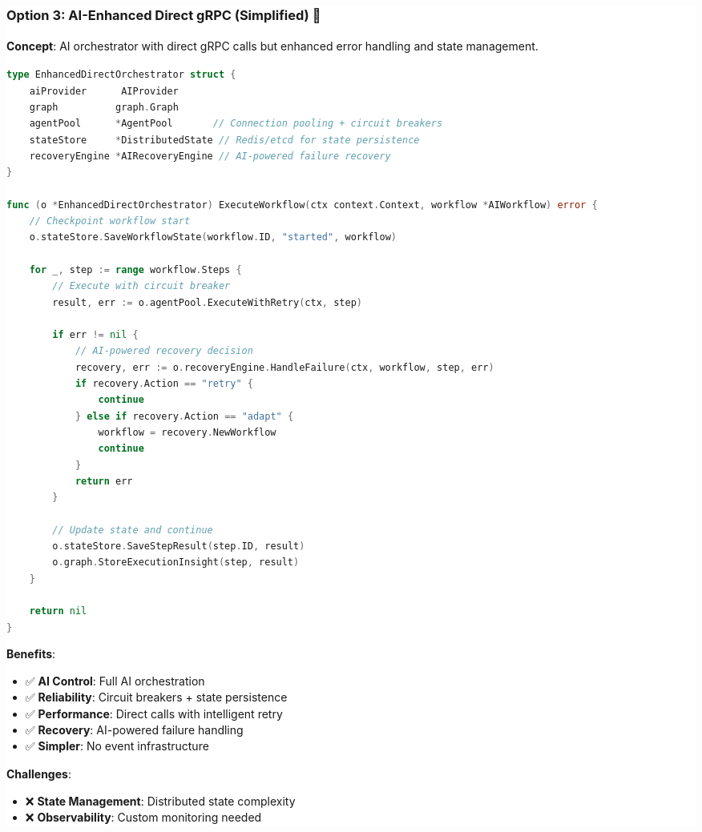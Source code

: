 ### Option 3: AI-Enhanced Direct gRPC (Simplified) 🚀

**Concept**: AI orchestrator with direct gRPC calls but enhanced error handling and state management.

```go
type EnhancedDirectOrchestrator struct {
    aiProvider      AIProvider
    graph          graph.Graph
    agentPool      *AgentPool       // Connection pooling + circuit breakers
    stateStore     *DistributedState // Redis/etcd for state persistence
    recoveryEngine *AIRecoveryEngine // AI-powered failure recovery
}

func (o *EnhancedDirectOrchestrator) ExecuteWorkflow(ctx context.Context, workflow *AIWorkflow) error {
    // Checkpoint workflow start
    o.stateStore.SaveWorkflowState(workflow.ID, "started", workflow)
    
    for _, step := range workflow.Steps {
        // Execute with circuit breaker
        result, err := o.agentPool.ExecuteWithRetry(ctx, step)
        
        if err != nil {
            // AI-powered recovery decision
            recovery, err := o.recoveryEngine.HandleFailure(ctx, workflow, step, err)
            if recovery.Action == "retry" {
                continue
            } else if recovery.Action == "adapt" {
                workflow = recovery.NewWorkflow
                continue
            }
            return err
        }
        
        // Update state and continue
        o.stateStore.SaveStepResult(step.ID, result)
        o.graph.StoreExecutionInsight(step, result)
    }
    
    return nil
}
```

**Benefits**:
- ✅ **AI Control**: Full AI orchestration
- ✅ **Reliability**: Circuit breakers + state persistence
- ✅ **Performance**: Direct calls with intelligent retry
- ✅ **Recovery**: AI-powered failure handling
- ✅ **Simpler**: No event infrastructure

**Challenges**:
- ❌ **State Management**: Distributed state complexity
- ❌ **Observability**: Custom monitoring needed
